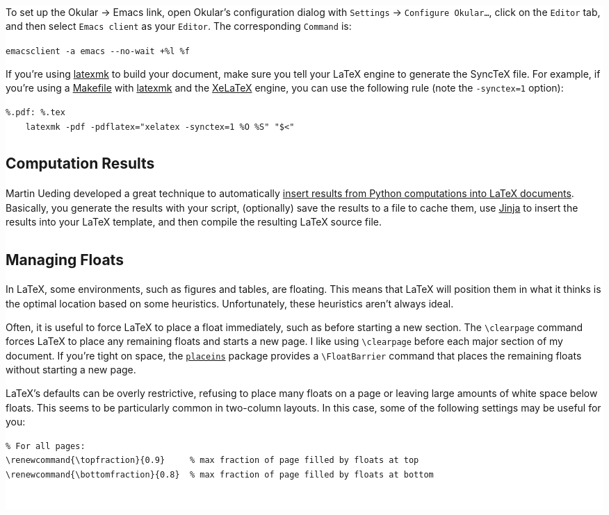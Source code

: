 <p>To set up the Okular → Emacs link, open Okular&rsquo;s configuration dialog with
<code>Settings</code> → <code>Configure Okular…</code>, click on the <code>Editor</code> tab, and then select
<code>Emacs client</code> as your <code>Editor</code>. The corresponding <code>Command</code> is:</p>
<div class="highlight"><pre><code class="language-shell" data-lang="shell"><span></span>emacsclient -a emacs --no-wait +%l %f
</code></pre></div>

<p>If you’re using <a href="http://www.ctan.org/pkg/latexmk">latexmk</a> to build your document, make sure you tell your
LaTeX engine to generate the SyncTeX file. For example, if you’re using
a <a href="https://www.gnu.org/software/make/manual/make.html">Makefile</a> with <a href="http://www.ctan.org/pkg/latexmk">latexmk</a> and the <a href="https://www.tug.org/xetex/">XeLaTeX</a> engine, you can use the
following rule (note the <code>-synctex=1</code> option):</p>
<div class="highlight"><pre><code class="language-makefile" data-lang="makefile"><span></span><span class="nf">%.pdf</span><span class="o">:</span> %.<span class="n">tex</span>
	latexmk -pdf -pdflatex<span class="o">=</span><span class="s2">&quot;xelatex -synctex=1 %O %S&quot;</span> <span class="s2">&quot;</span>$<span class="s2">&lt;&quot;</span>
</code></pre></div>

<h2 id="computation-results">Computation Results</h2>

<p>Martin Ueding developed a great technique to automatically <a href="https://martin-ueding.de/posts/computation-results-in-latex/">insert results from
Python computations into LaTeX documents</a>. Basically, you
generate the results with your script, (optionally) save the results to a file
to cache them, use <a href="http://jinja.pocoo.org/">Jinja</a> to insert the results into
your LaTeX template, and then compile the resulting LaTeX source file.</p>

<h2 id="managing-floats">Managing Floats</h2>

<p>In LaTeX, some environments, such as figures and tables, are floating. This
means that LaTeX will position them in what it thinks is the optimal location
based on some heuristics. Unfortunately, these heuristics aren’t always ideal.</p>

<p>Often, it is useful to force LaTeX to place a float immediately, such as before
starting a new section. The <code>\clearpage</code> command forces LaTeX to place any
remaining floats and starts a new page. I like using <code>\clearpage</code> before each
major section of my document. If you’re tight on space, the <a href="http://ctan.org/pkg/placeins"><code>placeins</code></a>
package provides a <code>\FloatBarrier</code> command that places the remaining floats
without starting a new page.</p>

<p>LaTeX’s defaults can be overly restrictive, refusing to place many floats on a
page or leaving large amounts of white space below floats. This seems to be
particularly common in two-column layouts. In this case, some of the following
settings may be useful for you:</p>
<div class="highlight"><pre><code class="language-latex" data-lang="latex"><span></span><span class="c">% For all pages:</span>
<span class="k">\renewcommand</span><span class="nb">{</span><span class="k">\topfraction</span><span class="nb">}{</span>0.9<span class="nb">}</span>     <span class="c">% max fraction of page filled by floats at top</span>
<span class="k">\renewcommand</span><span class="nb">{</span><span class="k">\bottomfraction</span><span class="nb">}{</span>0.8<span class="nb">}</span>  <span class="c">% max fraction of page filled by floats at bottom</span>
